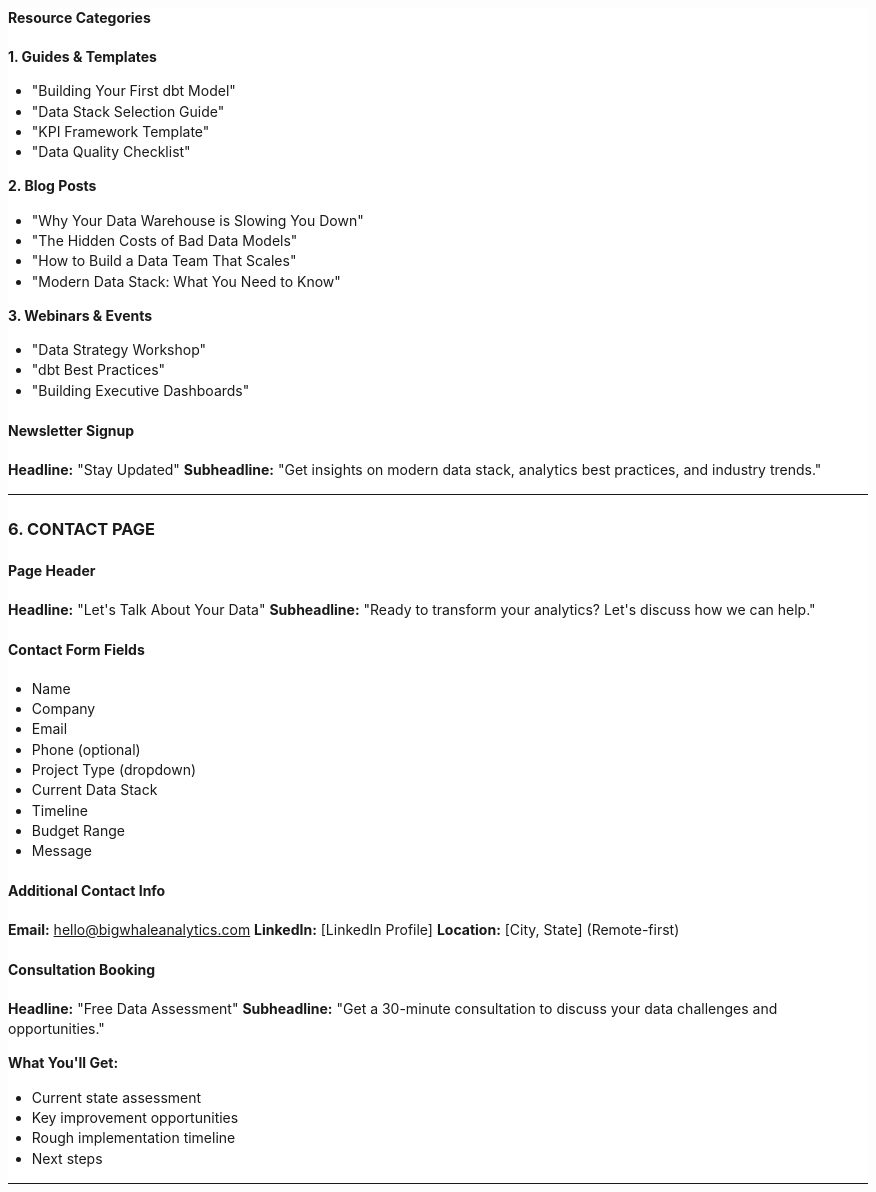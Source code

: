 #### Resource Categories

**1. Guides & Templates**
- "Building Your First dbt Model"
- "Data Stack Selection Guide"
- "KPI Framework Template"
- "Data Quality Checklist"

**2. Blog Posts**
- "Why Your Data Warehouse is Slowing You Down"
- "The Hidden Costs of Bad Data Models"
- "How to Build a Data Team That Scales"
- "Modern Data Stack: What You Need to Know"

**3. Webinars & Events**
- "Data Strategy Workshop"
- "dbt Best Practices"
- "Building Executive Dashboards"

#### Newsletter Signup
**Headline:** "Stay Updated"
**Subheadline:** "Get insights on modern data stack, analytics best practices, and industry trends."

---

### 6. CONTACT PAGE

#### Page Header
**Headline:** "Let's Talk About Your Data"
**Subheadline:** "Ready to transform your analytics? Let's discuss how we can help."

#### Contact Form Fields
- Name
- Company
- Email
- Phone (optional)
- Project Type (dropdown)
- Current Data Stack
- Timeline
- Budget Range
- Message

#### Additional Contact Info
**Email:** hello@bigwhaleanalytics.com
**LinkedIn:** [LinkedIn Profile]
**Location:** [City, State] (Remote-first)

#### Consultation Booking
**Headline:** "Free Data Assessment"
**Subheadline:** "Get a 30-minute consultation to discuss your data challenges and opportunities."

**What You'll Get:**
- Current state assessment
- Key improvement opportunities
- Rough implementation timeline
- Next steps

---